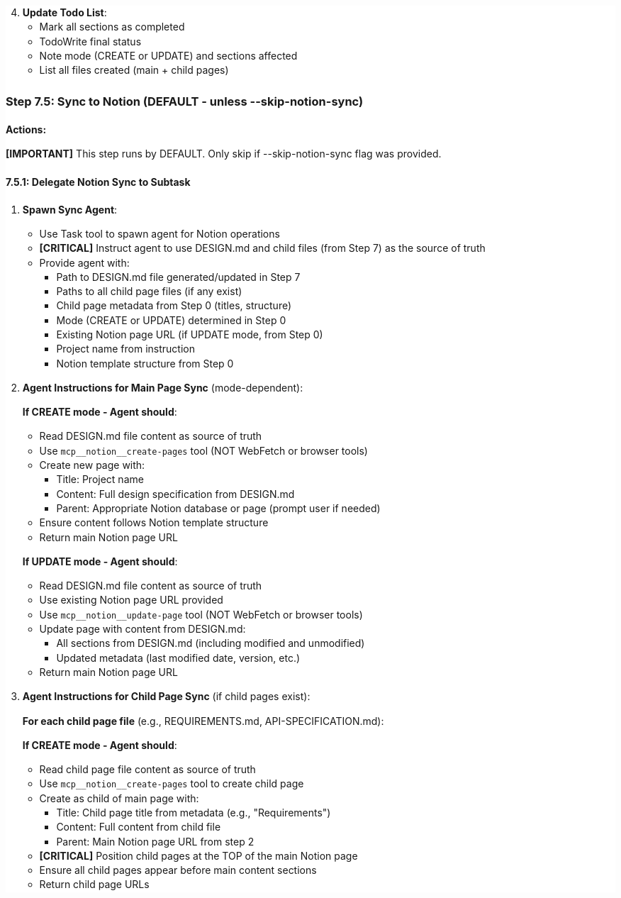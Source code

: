 4. **Update Todo List**:
   - Mark all sections as completed
   - TodoWrite final status
   - Note mode (CREATE or UPDATE) and sections affected
   - List all files created (main + child pages)

### Step 7.5: Sync to Notion (DEFAULT - unless --skip-notion-sync)

**Actions:**

**[IMPORTANT]** This step runs by DEFAULT. Only skip if --skip-notion-sync flag was provided.

#### 7.5.1: Delegate Notion Sync to Subtask

1. **Spawn Sync Agent**:
   - Use Task tool to spawn agent for Notion operations
   - **[CRITICAL]** Instruct agent to use DESIGN.md and child files (from Step 7) as the source of truth
   - Provide agent with:
     - Path to DESIGN.md file generated/updated in Step 7
     - Paths to all child page files (if any exist)
     - Child page metadata from Step 0 (titles, structure)
     - Mode (CREATE or UPDATE) determined in Step 0
     - Existing Notion page URL (if UPDATE mode, from Step 0)
     - Project name from instruction
     - Notion template structure from Step 0

2. **Agent Instructions for Main Page Sync** (mode-dependent):

   **If CREATE mode - Agent should**:
   - Read DESIGN.md file content as source of truth
   - Use `mcp__notion__create-pages` tool (NOT WebFetch or browser tools)
   - Create new page with:
     - Title: Project name
     - Content: Full design specification from DESIGN.md
     - Parent: Appropriate Notion database or page (prompt user if needed)
   - Ensure content follows Notion template structure
   - Return main Notion page URL

   **If UPDATE mode - Agent should**:
   - Read DESIGN.md file content as source of truth
   - Use existing Notion page URL provided
   - Use `mcp__notion__update-page` tool (NOT WebFetch or browser tools)
   - Update page with content from DESIGN.md:
     - All sections from DESIGN.md (including modified and unmodified)
     - Updated metadata (last modified date, version, etc.)
   - Return main Notion page URL

3. **Agent Instructions for Child Page Sync** (if child pages exist):

   **For each child page file** (e.g., REQUIREMENTS.md, API-SPECIFICATION.md):

   **If CREATE mode - Agent should**:
   - Read child page file content as source of truth
   - Use `mcp__notion__create-pages` tool to create child page
   - Create as child of main page with:
     - Title: Child page title from metadata (e.g., "Requirements")
     - Content: Full content from child file
     - Parent: Main Notion page URL from step 2
   - **[CRITICAL]** Position child pages at the TOP of the main Notion page
   - Ensure all child pages appear before main content sections
   - Return child page URLs
